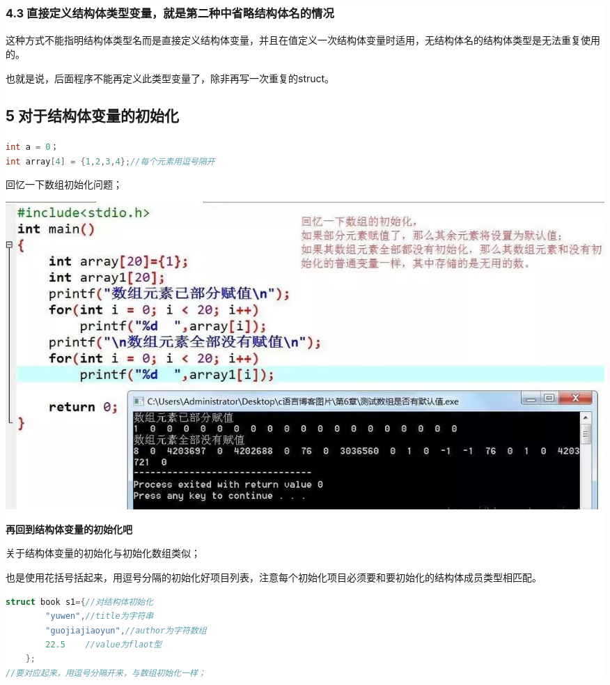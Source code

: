 ### 4.3 直接定义结构体类型变量，就是第二种中省略结构体名的情况

这种方式不能指明结构体类型名而是直接定义结构体变量，并且在值定义一次结构体变量时适用，无结构体名的结构体类型是无法重复使用的。

也就是说，后面程序不能再定义此类型变量了，除非再写一次重复的struct。

## 5 对于结构体变量的初始化

```C
int a = 0；
int array[4] = {1,2,3,4};//每个元素用逗号隔开
```

回忆一下数组初始化问题；

![array](./resource/struct/struct2.jpg)

**再回到结构体变量的初始化吧**

关于结构体变量的初始化与初始化数组类似；

也是使用花括号括起来，用逗号分隔的初始化好项目列表，注意每个初始化项目必须要和要初始化的结构体成员类型相匹配。

```C
struct book s1={//对结构体初始化 
        "yuwen",//title为字符串 
        "guojiajiaoyun",//author为字符数组 
        22.5    //value为flaot型 
    };
//要对应起来，用逗号分隔开来，与数组初始化一样；
```
